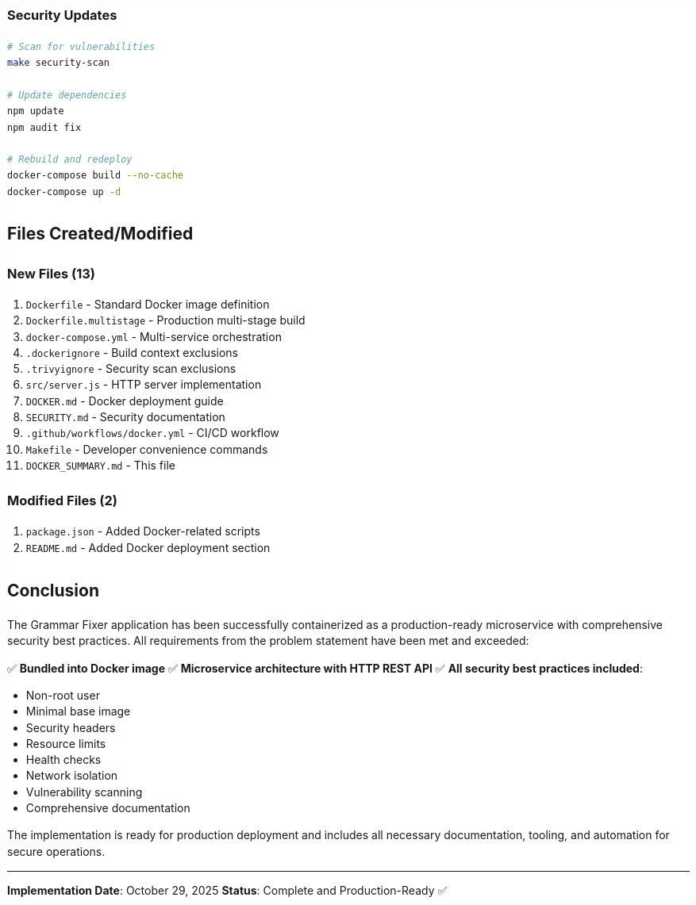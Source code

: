 ```bash
```

### Security Updates
```bash
# Scan for vulnerabilities
make security-scan

# Update dependencies
npm update
npm audit fix

# Rebuild and redeploy
docker-compose build --no-cache
docker-compose up -d
```

## Files Created/Modified

### New Files (13)
1. `Dockerfile` - Standard Docker image definition
2. `Dockerfile.multistage` - Production multi-stage build
3. `docker-compose.yml` - Multi-service orchestration
4. `.dockerignore` - Build context exclusions
5. `.trivyignore` - Security scan exclusions
6. `src/server.js` - HTTP server implementation
7. `DOCKER.md` - Docker deployment guide
8. `SECURITY.md` - Security documentation
9. `.github/workflows/docker.yml` - CI/CD workflow
10. `Makefile` - Developer convenience commands
11. `DOCKER_SUMMARY.md` - This file

### Modified Files (2)
1. `package.json` - Added Docker-related scripts
2. `README.md` - Added Docker deployment section

## Conclusion

The Grammar Fixer application has been successfully containerized as a production-ready microservice with comprehensive security best practices. All requirements from the problem statement have been met and exceeded:

✅ **Bundled into Docker image**
✅ **Microservice architecture with HTTP REST API**
✅ **All security best practices included**:
  - Non-root user
  - Minimal base image
  - Security headers
  - Resource limits
  - Health checks
  - Network isolation
  - Vulnerability scanning
  - Comprehensive documentation

The implementation is ready for production deployment and includes all necessary documentation, tooling, and automation for secure operations.

---

**Implementation Date**: October 29, 2025
**Status**: Complete and Production-Ready ✅
